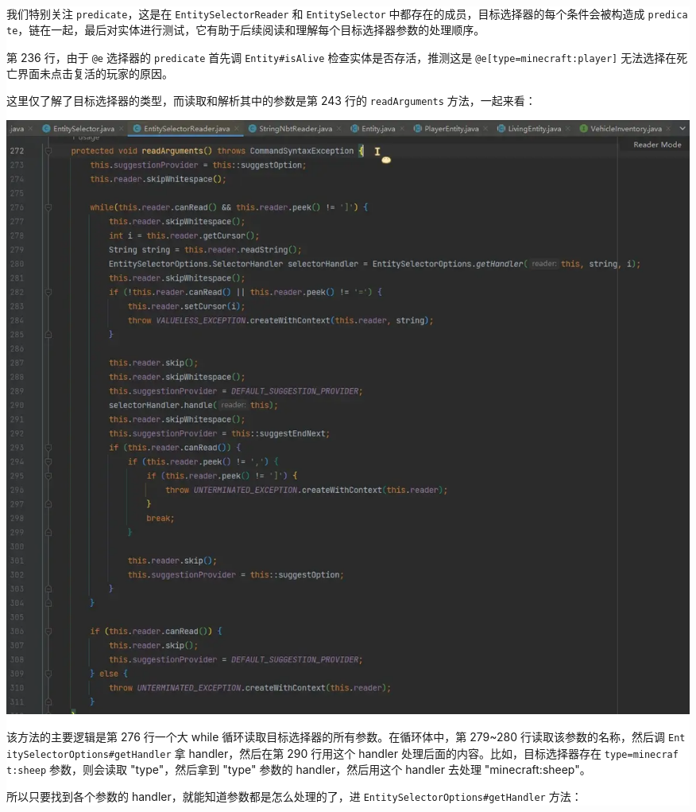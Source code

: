 我们特别关注 `predicate`，这是在 `EntitySelectorReader` 和 `EntitySelector` 中都存在的成员，目标选择器的每个条件会被构造成 `predicate`，链在一起，最后对实体进行测试，它有助于后续阅读和理解每个目标选择器参数的处理顺序。

第 236 行，由于 `@e` 选择器的 `predicate` 首先调 `Entity#isAlive` 检查实体是否存活，推测这是 `@e[type=minecraft:player]` 无法选择在死亡界面未点击复活的玩家的原因。

这里仅了解了目标选择器的类型，而读取和解析其中的参数是第 243 行的 `readArguments` 方法，一起来看：

![EntitySelectorReader#readArguments](image-4.png)

该方法的主要逻辑是第 276 行一个大 while 循环读取目标选择器的所有参数。在循环体中，第 279~280 行读取该参数的名称，然后调 `EntitySelectorOptions#getHandler` 拿 handler，然后在第 290 行用这个 handler 处理后面的内容。比如，目标选择器存在 `type=minecraft:sheep` 参数，则会读取 "type"，然后拿到 "type" 参数的 handler，然后用这个 handler 去处理 "minecraft:sheep"。

所以只要找到各个参数的 handler，就能知道参数都是怎么处理的了，进 `EntitySelectorOptions#getHandler` 方法：


[^1]: 原文如此